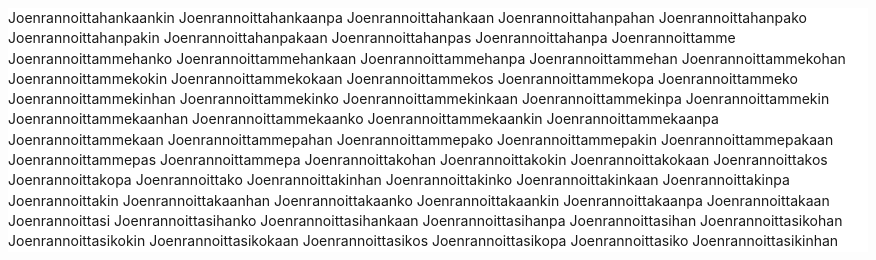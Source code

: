 Joenrannoittahankaankin
Joenrannoittahankaanpa
Joenrannoittahankaan
Joenrannoittahanpahan
Joenrannoittahanpako
Joenrannoittahanpakin
Joenrannoittahanpakaan
Joenrannoittahanpas
Joenrannoittahanpa
Joenrannoittamme
Joenrannoittammehanko
Joenrannoittammehankaan
Joenrannoittammehanpa
Joenrannoittammehan
Joenrannoittammekohan
Joenrannoittammekokin
Joenrannoittammekokaan
Joenrannoittammekos
Joenrannoittammekopa
Joenrannoittammeko
Joenrannoittammekinhan
Joenrannoittammekinko
Joenrannoittammekinkaan
Joenrannoittammekinpa
Joenrannoittammekin
Joenrannoittammekaanhan
Joenrannoittammekaanko
Joenrannoittammekaankin
Joenrannoittammekaanpa
Joenrannoittammekaan
Joenrannoittammepahan
Joenrannoittammepako
Joenrannoittammepakin
Joenrannoittammepakaan
Joenrannoittammepas
Joenrannoittammepa
Joenrannoittakohan
Joenrannoittakokin
Joenrannoittakokaan
Joenrannoittakos
Joenrannoittakopa
Joenrannoittako
Joenrannoittakinhan
Joenrannoittakinko
Joenrannoittakinkaan
Joenrannoittakinpa
Joenrannoittakin
Joenrannoittakaanhan
Joenrannoittakaanko
Joenrannoittakaankin
Joenrannoittakaanpa
Joenrannoittakaan
Joenrannoittasi
Joenrannoittasihanko
Joenrannoittasihankaan
Joenrannoittasihanpa
Joenrannoittasihan
Joenrannoittasikohan
Joenrannoittasikokin
Joenrannoittasikokaan
Joenrannoittasikos
Joenrannoittasikopa
Joenrannoittasiko
Joenrannoittasikinhan